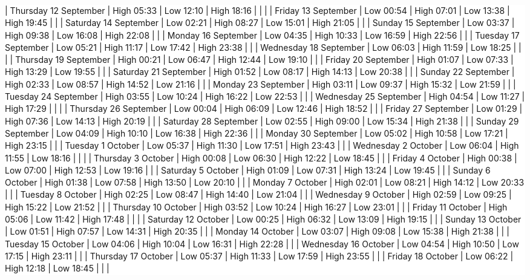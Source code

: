 | Thursday 12 September | High 05:33 | Low 12:10 | High 18:16 |  |  |
| Friday 13 September | Low 00:54 | High 07:01 | Low 13:38 | High 19:45 |  |
| Saturday 14 September | Low 02:21 | High 08:27 | Low 15:01 | High 21:05 |  |
| Sunday 15 September | Low 03:37 | High 09:38 | Low 16:08 | High 22:08 |  |
| Monday 16 September | Low 04:35 | High 10:33 | Low 16:59 | High 22:56 |  |
| Tuesday 17 September | Low 05:21 | High 11:17 | Low 17:42 | High 23:38 |  |
| Wednesday 18 September | Low 06:03 | High 11:59 | Low 18:25 |  |  |
| Thursday 19 September | High 00:21 | Low 06:47 | High 12:44 | Low 19:10 |  |
| Friday 20 September | High 01:07 | Low 07:33 | High 13:29 | Low 19:55 |  |
| Saturday 21 September | High 01:52 | Low 08:17 | High 14:13 | Low 20:38 |  |
| Sunday 22 September | High 02:33 | Low 08:57 | High 14:52 | Low 21:16 |  |
| Monday 23 September | High 03:11 | Low 09:37 | High 15:32 | Low 21:59 |  |
| Tuesday 24 September | High 03:55 | Low 10:24 | High 16:22 | Low 22:53 |  |
| Wednesday 25 September | High 04:54 | Low 11:27 | High 17:29 |  |  |
| Thursday 26 September | Low 00:04 | High 06:09 | Low 12:46 | High 18:52 |  |
| Friday 27 September | Low 01:29 | High 07:36 | Low 14:13 | High 20:19 |  |
| Saturday 28 September | Low 02:55 | High 09:00 | Low 15:34 | High 21:38 |  |
| Sunday 29 September | Low 04:09 | High 10:10 | Low 16:38 | High 22:36 |  |
| Monday 30 September | Low 05:02 | High 10:58 | Low 17:21 | High 23:15 |  |
| Tuesday 1 October | Low 05:37 | High 11:30 | Low 17:51 | High 23:43 |  |
| Wednesday 2 October | Low 06:04 | High 11:55 | Low 18:16 |  |  |
| Thursday 3 October | High 00:08 | Low 06:30 | High 12:22 | Low 18:45 |  |
| Friday 4 October | High 00:38 | Low 07:00 | High 12:53 | Low 19:16 |  |
| Saturday 5 October | High 01:09 | Low 07:31 | High 13:24 | Low 19:45 |  |
| Sunday 6 October | High 01:38 | Low 07:58 | High 13:50 | Low 20:10 |  |
| Monday 7 October | High 02:01 | Low 08:21 | High 14:12 | Low 20:33 |  |
| Tuesday 8 October | High 02:25 | Low 08:47 | High 14:40 | Low 21:04 |  |
| Wednesday 9 October | High 02:59 | Low 09:25 | High 15:22 | Low 21:52 |  |
| Thursday 10 October | High 03:52 | Low 10:24 | High 16:27 | Low 23:01 |  |
| Friday 11 October | High 05:06 | Low 11:42 | High 17:48 |  |  |
| Saturday 12 October | Low 00:25 | High 06:32 | Low 13:09 | High 19:15 |  |
| Sunday 13 October | Low 01:51 | High 07:57 | Low 14:31 | High 20:35 |  |
| Monday 14 October | Low 03:07 | High 09:08 | Low 15:38 | High 21:38 |  |
| Tuesday 15 October | Low 04:06 | High 10:04 | Low 16:31 | High 22:28 |  |
| Wednesday 16 October | Low 04:54 | High 10:50 | Low 17:15 | High 23:11 |  |
| Thursday 17 October | Low 05:37 | High 11:33 | Low 17:59 | High 23:55 |  |
| Friday 18 October | Low 06:22 | High 12:18 | Low 18:45 |  |  |